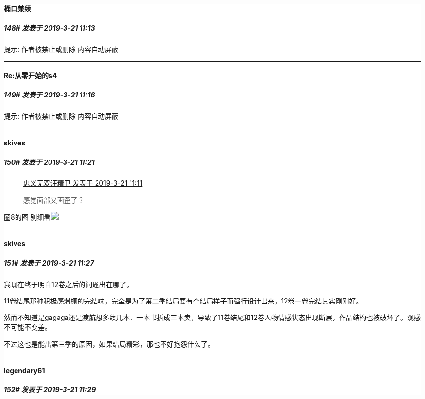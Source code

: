 ####  桶口兼续  
##### 148#       发表于 2019-3-21 11:13

提示: 作者被禁止或删除 内容自动屏蔽



-----

####  Re:从零开始的s4  
##### 149#       发表于 2019-3-21 11:16

提示: 作者被禁止或删除 内容自动屏蔽



-----

####  skives  
##### 150#       发表于 2019-3-21 11:21



<blockquote><a href="httphttps://bbs.saraba1st.com/2b/forum.php?mod=redirect&amp;goto=findpost&amp;pid=42981886&amp;ptid=1817532" target="_blank">忠义无双汪精卫 发表于 2019-3-21 11:11</a>

感觉面部又画歪了？</blockquote>
圈8的图 别细看<img src="https://static.saraba1st.com/image/smiley/face2017/067.png" referrerpolicy="no-referrer">







-----

####  skives  
##### 151#       发表于 2019-3-21 11:27




我现在终于明白12卷之后的问题出在哪了。

11卷结尾那种积极感爆棚的完结味，完全是为了第二季结局要有个结局样子而强行设计出来，12卷一卷完结其实刚刚好。

然而不知道是gagaga还是渡航想多续几本，一本书拆成三本卖，导致了11卷结尾和12卷人物情感状态出现断层，作品结构也被破坏了。观感不可能不变差。

不过这也是能出第三季的原因，如果结局精彩，那也不好抱怨什么了。







-----

####  legendary61  
##### 152#       发表于 2019-3-21 11:29


